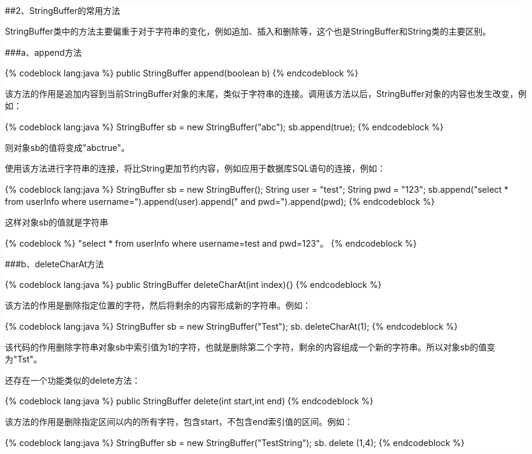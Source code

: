 ##2、StringBuffer的常用方法

StringBuffer类中的方法主要偏重于对于字符串的变化，例如追加、插入和删除等，这个也是StringBuffer和String类的主要区别。

###a、append方法

{% codeblock lang:java %}
public StringBuffer append(boolean b)
{% endcodeblock %}

该方法的作用是追加内容到当前StringBuffer对象的末尾，类似于字符串的连接。调用该方法以后，StringBuffer对象的内容也发生改变，例如：

{% codeblock lang:java %}
StringBuffer sb = new StringBuffer("abc");
sb.append(true);
{% endcodeblock %}

则对象sb的值将变成"abctrue"。

使用该方法进行字符串的连接，将比String更加节约内容，例如应用于数据库SQL语句的连接，例如：

{% codeblock lang:java %}
StringBuffer sb = new StringBuffer();
String user = "test";
String pwd = "123";
sb.append("select * from userInfo where username=").append(user).append(" and pwd=").append(pwd);
{% endcodeblock %}

这样对象sb的值就是字符串

{% codeblock %}
"select * from userInfo where username=test and pwd=123"。
{% endcodeblock %}

###b、deleteCharAt方法

{% codeblock lang:java %}
public StringBuffer deleteCharAt(int index){}
{% endcodeblock %}

该方法的作用是删除指定位置的字符，然后将剩余的内容形成新的字符串。例如：

{% codeblock lang:java %}
StringBuffer sb = new StringBuffer("Test");
sb. deleteCharAt(1);
{% endcodeblock %}

该代码的作用删除字符串对象sb中索引值为1的字符，也就是删除第二个字符，剩余的内容组成一个新的字符串。所以对象sb的值变为"Tst"。

还存在一个功能类似的delete方法：

{% codeblock lang:java %}
public StringBuffer delete(int start,int end)
{% endcodeblock %}

该方法的作用是删除指定区间以内的所有字符，包含start，不包含end索引值的区间。例如：

{% codeblock lang:java %}
StringBuffer sb = new StringBuffer("TestString");
sb. delete (1,4);
{% endcodeblock %}
